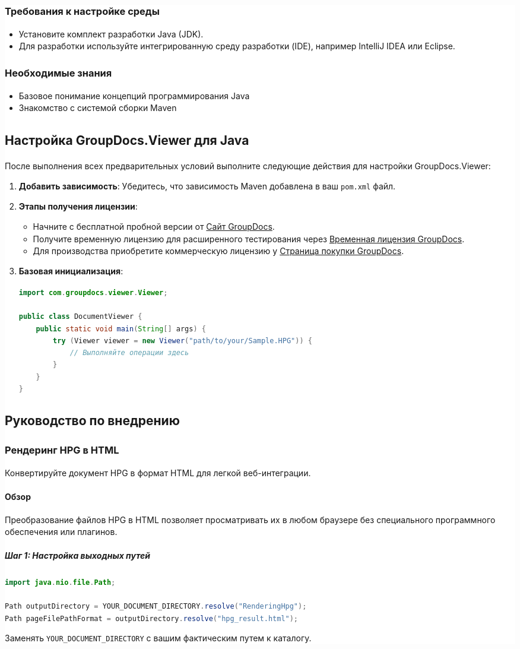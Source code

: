 ### Требования к настройке среды

- Установите комплект разработки Java (JDK).
- Для разработки используйте интегрированную среду разработки (IDE), например IntelliJ IDEA или Eclipse.

### Необходимые знания

- Базовое понимание концепций программирования Java
- Знакомство с системой сборки Maven

## Настройка GroupDocs.Viewer для Java

После выполнения всех предварительных условий выполните следующие действия для настройки GroupDocs.Viewer:

1. **Добавить зависимость**: Убедитесь, что зависимость Maven добавлена в ваш `pom.xml` файл.
2. **Этапы получения лицензии**:
   - Начните с бесплатной пробной версии от [Сайт GroupDocs](https://www.groupdocs.com/).
   - Получите временную лицензию для расширенного тестирования через [Временная лицензия GroupDocs](https://purchase.groupdocs.com/temporary-license/).
   - Для производства приобретите коммерческую лицензию у [Страница покупки GroupDocs](https://purchase.groupdocs.com/buy).
3. **Базовая инициализация**:

   ```java
   import com.groupdocs.viewer.Viewer;

   public class DocumentViewer {
       public static void main(String[] args) {
           try (Viewer viewer = new Viewer("path/to/your/Sample.HPG")) {
               // Выполняйте операции здесь
           }
       }
   }
   ```

## Руководство по внедрению

### Рендеринг HPG в HTML

Конвертируйте документ HPG в формат HTML для легкой веб-интеграции.

#### Обзор

Преобразование файлов HPG в HTML позволяет просматривать их в любом браузере без специального программного обеспечения или плагинов.

##### Шаг 1: Настройка выходных путей

```java
import java.nio.file.Path;

Path outputDirectory = YOUR_DOCUMENT_DIRECTORY.resolve("RenderingHpg");
Path pageFilePathFormat = outputDirectory.resolve("hpg_result.html");
```
Заменять `YOUR_DOCUMENT_DIRECTORY` с вашим фактическим путем к каталогу.
